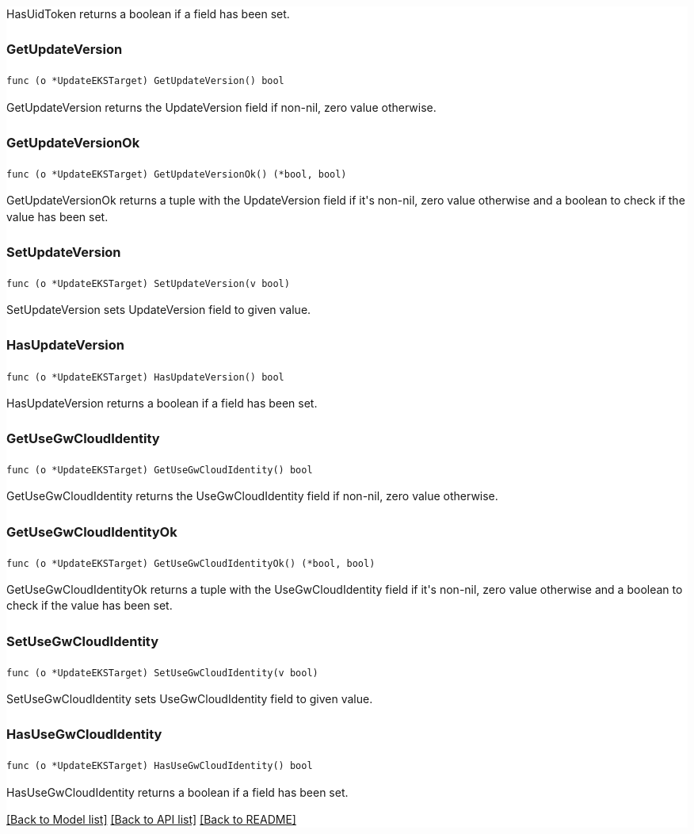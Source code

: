 HasUidToken returns a boolean if a field has been set.

### GetUpdateVersion

`func (o *UpdateEKSTarget) GetUpdateVersion() bool`

GetUpdateVersion returns the UpdateVersion field if non-nil, zero value otherwise.

### GetUpdateVersionOk

`func (o *UpdateEKSTarget) GetUpdateVersionOk() (*bool, bool)`

GetUpdateVersionOk returns a tuple with the UpdateVersion field if it's non-nil, zero value otherwise
and a boolean to check if the value has been set.

### SetUpdateVersion

`func (o *UpdateEKSTarget) SetUpdateVersion(v bool)`

SetUpdateVersion sets UpdateVersion field to given value.

### HasUpdateVersion

`func (o *UpdateEKSTarget) HasUpdateVersion() bool`

HasUpdateVersion returns a boolean if a field has been set.

### GetUseGwCloudIdentity

`func (o *UpdateEKSTarget) GetUseGwCloudIdentity() bool`

GetUseGwCloudIdentity returns the UseGwCloudIdentity field if non-nil, zero value otherwise.

### GetUseGwCloudIdentityOk

`func (o *UpdateEKSTarget) GetUseGwCloudIdentityOk() (*bool, bool)`

GetUseGwCloudIdentityOk returns a tuple with the UseGwCloudIdentity field if it's non-nil, zero value otherwise
and a boolean to check if the value has been set.

### SetUseGwCloudIdentity

`func (o *UpdateEKSTarget) SetUseGwCloudIdentity(v bool)`

SetUseGwCloudIdentity sets UseGwCloudIdentity field to given value.

### HasUseGwCloudIdentity

`func (o *UpdateEKSTarget) HasUseGwCloudIdentity() bool`

HasUseGwCloudIdentity returns a boolean if a field has been set.


[[Back to Model list]](../README.md#documentation-for-models) [[Back to API list]](../README.md#documentation-for-api-endpoints) [[Back to README]](../README.md)



